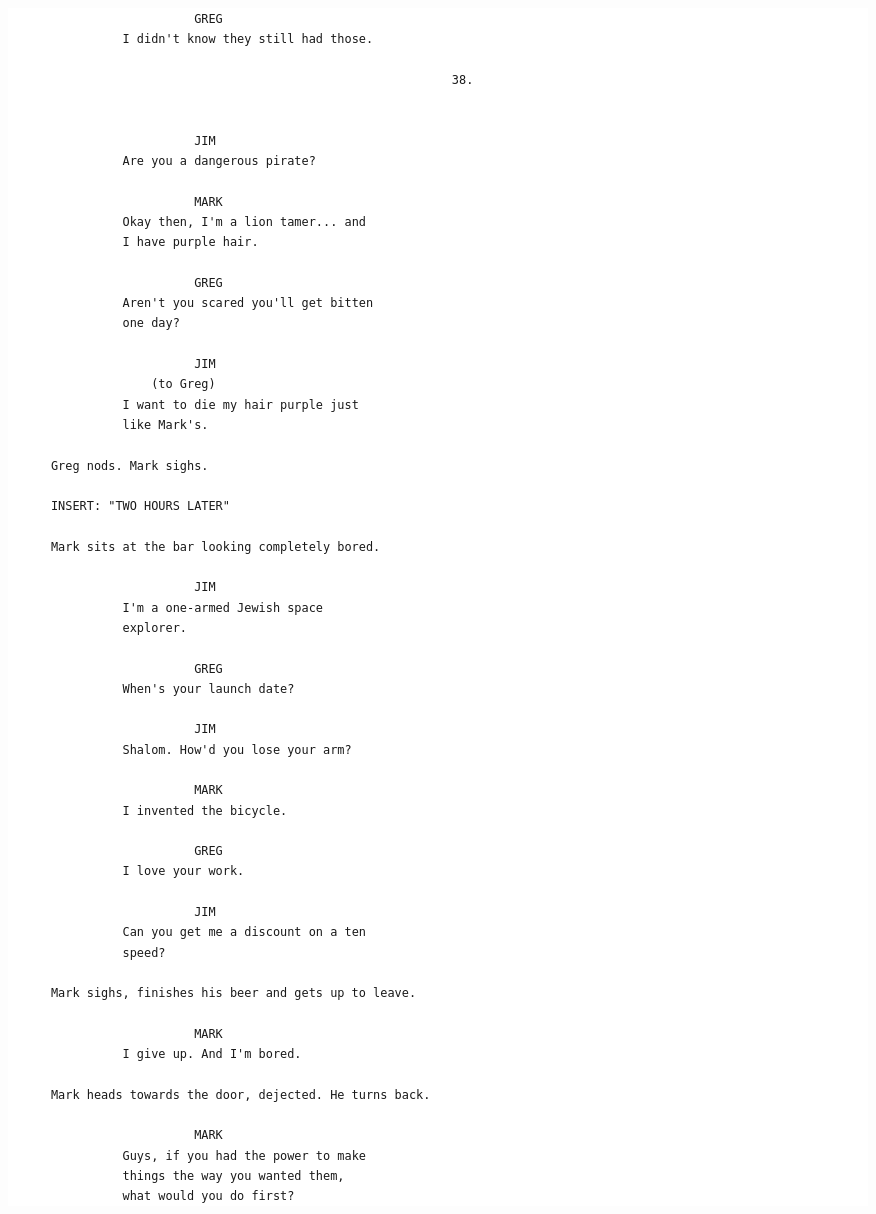                               GREG
                    I didn't know they still had those.
          
                                                                  38.
          
          
                              JIM
                    Are you a dangerous pirate?
          
                              MARK
                    Okay then, I'm a lion tamer... and
                    I have purple hair.
          
                              GREG
                    Aren't you scared you'll get bitten
                    one day?
          
                              JIM
                        (to Greg)
                    I want to die my hair purple just
                    like Mark's.
          
          Greg nods. Mark sighs.
          
          INSERT: "TWO HOURS LATER"
          
          Mark sits at the bar looking completely bored.
          
                              JIM
                    I'm a one-armed Jewish space
                    explorer.
          
                              GREG
                    When's your launch date?
          
                              JIM
                    Shalom. How'd you lose your arm?
          
                              MARK
                    I invented the bicycle.
          
                              GREG
                    I love your work.
          
                              JIM
                    Can you get me a discount on a ten
                    speed?
          
          Mark sighs, finishes his beer and gets up to leave.
          
                              MARK
                    I give up. And I'm bored.
          
          Mark heads towards the door, dejected. He turns back.
          
                              MARK
                    Guys, if you had the power to make
                    things the way you wanted them,
                    what would you do first?
          